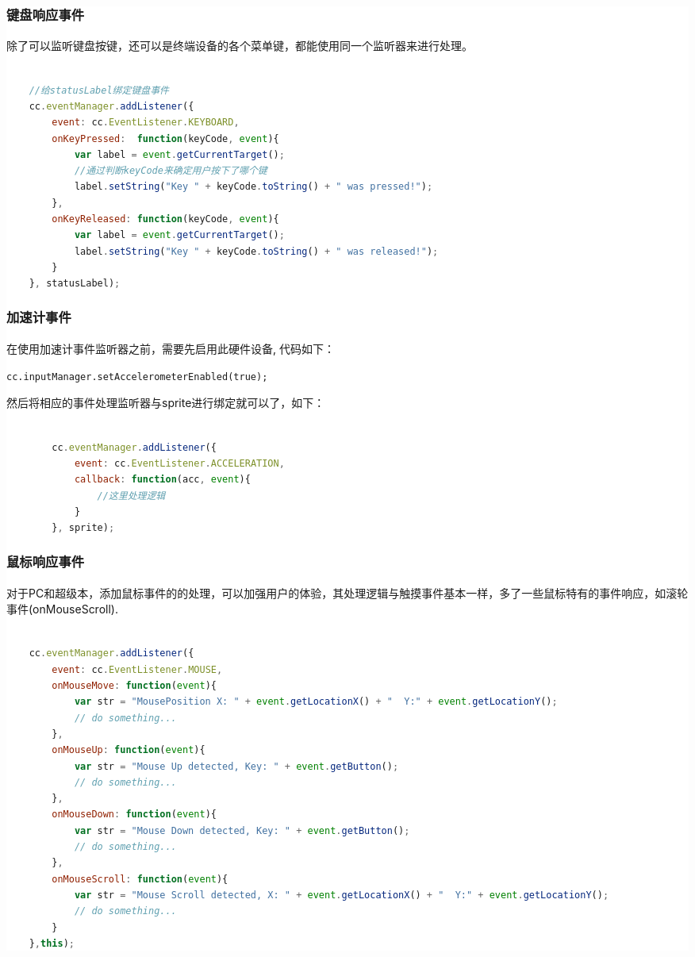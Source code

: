 ### 键盘响应事件

除了可以监听键盘按键，还可以是终端设备的各个菜单键，都能使用同一个监听器来进行处理。

```javascript

	//给statusLabel绑定键盘事件
	cc.eventManager.addListener({
	    event: cc.EventListener.KEYBOARD,
	    onKeyPressed:  function(keyCode, event){
		    var label = event.getCurrentTarget();
			//通过判断keyCode来确定用户按下了哪个键
		    label.setString("Key " + keyCode.toString() + " was pressed!");
	    },
	    onKeyReleased: function(keyCode, event){
		    var label = event.getCurrentTarget();
		    label.setString("Key " + keyCode.toString() + " was released!");
	    }
    }, statusLabel);    
```

### 加速计事件

在使用加速计事件监听器之前，需要先启用此硬件设备, 代码如下：

`cc.inputManager.setAccelerometerEnabled(true);`

然后将相应的事件处理监听器与sprite进行绑定就可以了，如下：

```javascript

        cc.eventManager.addListener({
            event: cc.EventListener.ACCELERATION,
            callback: function(acc, event){
 				//这里处理逻辑
            }
        }, sprite);	
```
### 鼠标响应事件

对于PC和超级本，添加鼠标事件的的处理，可以加强用户的体验，其处理逻辑与触摸事件基本一样，多了一些鼠标特有的事件响应，如滚轮事件(onMouseScroll).

```javascript

    cc.eventManager.addListener({
	    event: cc.EventListener.MOUSE,
	    onMouseMove: function(event){
		    var str = "MousePosition X: " + event.getLocationX() + "  Y:" + event.getLocationY();
		    // do something...
	    },
	    onMouseUp: function(event){
		    var str = "Mouse Up detected, Key: " + event.getButton();
		    // do something...
	    },
	    onMouseDown: function(event){
		    var str = "Mouse Down detected, Key: " + event.getButton();
		    // do something...
	    },
	    onMouseScroll: function(event){
		    var str = "Mouse Scroll detected, X: " + event.getLocationX() + "  Y:" + event.getLocationY();
		    // do something...
	    }
    },this);

```
